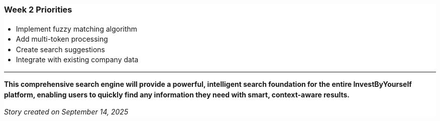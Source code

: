 ### **Week 2 Priorities**
- Implement fuzzy matching algorithm
- Add multi-token processing
- Create search suggestions
- Integrate with existing company data

---

**This comprehensive search engine will provide a powerful, intelligent search foundation for the entire InvestByYourself platform, enabling users to quickly find any information they need with smart, context-aware results.**

*Story created on September 14, 2025*
